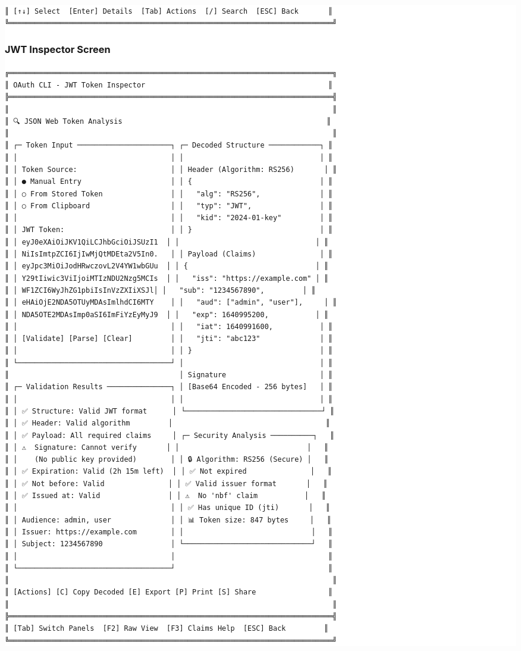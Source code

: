 ```
║ [↑↓] Select  [Enter] Details  [Tab] Actions  [/] Search  [ESC] Back       ║
╚════════════════════════════════════════════════════════════════════════════╝
```

### JWT Inspector Screen

```
╔════════════════════════════════════════════════════════════════════════════╗
║ OAuth CLI - JWT Token Inspector                                           ║
╠════════════════════════════════════════════════════════════════════════════╣
║                                                                            ║
║ 🔍 JSON Web Token Analysis                                                ║
║                                                                            ║
║ ┌─ Token Input ──────────────────────┐ ┌─ Decoded Structure ────────────┐ ║
║ │                                    │ │                                │ ║
║ │ Token Source:                      │ │ Header (Algorithm: RS256)       │ ║
║ │ ● Manual Entry                     │ │ {                              │ ║
║ │ ○ From Stored Token                │ │   "alg": "RS256",              │ ║
║ │ ○ From Clipboard                   │ │   "typ": "JWT",                │ ║
║ │                                    │ │   "kid": "2024-01-key"         │ ║
║ │ JWT Token:                         │ │ }                              │ ║
║ │ eyJ0eXAiOiJKV1QiLCJhbGciOiJSUzI1  │ │                                │ ║
║ │ NiIsImtpZCI6IjIwMjQtMDEta2V5In0.   │ │ Payload (Claims)               │ ║
║ │ eyJpc3MiOiJodHRwczovL2V4YW1wbGUu  │ │ {                              │ ║
║ │ Y29tIiwic3ViIjoiMTIzNDU2Nzg5MCIs  │ │   "iss": "https://example.com" │ ║
║ │ WF1ZCI6WyJhZG1pbiIsInVzZXIiXSJl│ │   "sub": "1234567890",         │ ║
║ │ eHAiOjE2NDA5OTUyMDAsImlhdCI6MTY    │ │   "aud": ["admin", "user"],     │ ║
║ │ NDA5OTE2MDAsImp0aSI6ImFiYzEyMyJ9  │ │   "exp": 1640995200,           │ ║
║ │                                    │ │   "iat": 1640991600,           │ ║
║ │ [Validate] [Parse] [Clear]         │ │   "jti": "abc123"              │ ║
║ │                                    │ │ }                              │ ║
║ └────────────────────────────────────┘ │                                │ ║
║                                        │ Signature                      │ ║
║ ┌─ Validation Results ───────────────┐ │ [Base64 Encoded - 256 bytes]   │ ║
║ │                                    │ │                                │ ║
║ │ ✅ Structure: Valid JWT format      │ └────────────────────────────────┘ ║
║ │ ✅ Header: Valid algorithm         │                                    ║
║ │ ✅ Payload: All required claims     │ ┌─ Security Analysis ──────────┐   ║
║ │ ⚠️  Signature: Cannot verify       │ │                              │   ║
║ │    (No public key provided)        │ │ 🔒 Algorithm: RS256 (Secure) │   ║
║ │ ✅ Expiration: Valid (2h 15m left)  │ │ ✅ Not expired               │   ║
║ │ ✅ Not before: Valid               │ │ ✅ Valid issuer format       │   ║
║ │ ✅ Issued at: Valid                │ │ ⚠️  No 'nbf' claim           │   ║
║ │                                    │ │ ✅ Has unique ID (jti)       │   ║
║ │ Audience: admin, user              │ │ 📊 Token size: 847 bytes     │   ║
║ │ Issuer: https://example.com        │ │                              │   ║
║ │ Subject: 1234567890                │ └──────────────────────────────┘   ║
║ │                                    │                                    ║
║ └────────────────────────────────────┘                                    ║
║                                                                            ║
║ [Actions] [C] Copy Decoded [E] Export [P] Print [S] Share                 ║
║                                                                            ║
╠════════════════════════════════════════════════════════════════════════════╣
║ [Tab] Switch Panels  [F2] Raw View  [F3] Claims Help  [ESC] Back         ║
╚════════════════════════════════════════════════════════════════════════════╝
```
